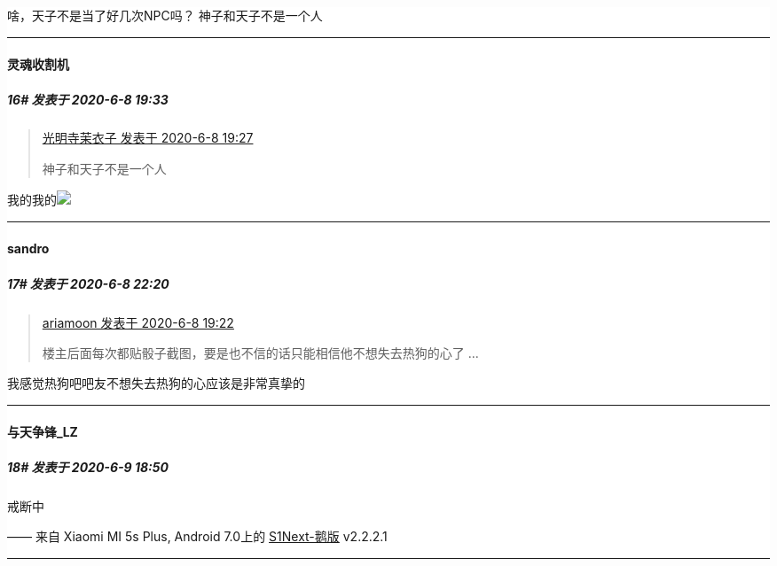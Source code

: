 啥，天子不是当了好几次NPC吗？</blockquote>
神子和天子不是一个人







-----

####  灵魂收割机  
##### 16#       发表于 2020-6-8 19:33



<blockquote><a href="httphttps://bbs.saraba1st.com/2b/forum.php?mod=redirect&amp;goto=findpost&amp;pid=47724836&amp;ptid=1940397" target="_blank">光明寺茉衣子 发表于 2020-6-8 19:27</a>

神子和天子不是一个人</blockquote>
我的我的<img src="https://static.saraba1st.com/image/smiley/face2017/019.png" referrerpolicy="no-referrer">







-----

####  sandro  
##### 17#       发表于 2020-6-8 22:20



<blockquote><a href="httphttps://bbs.saraba1st.com/2b/forum.php?mod=redirect&amp;goto=findpost&amp;pid=47724760&amp;ptid=1940397" target="_blank">ariamoon 发表于 2020-6-8 19:22</a>

楼主后面每次都贴骰子截图，要是也不信的话只能相信他不想失去热狗的心了 ...</blockquote>
我感觉热狗吧吧友不想失去热狗的心应该是非常真挚的







-----

####  与天争锋_LZ  
##### 18#       发表于 2020-6-9 18:50




戒断中

—— 来自 Xiaomi MI 5s Plus, Android 7.0上的 [S1Next-鹅版](https://github.com/ykrank/S1-Next/releases) v2.2.2.1







-----
